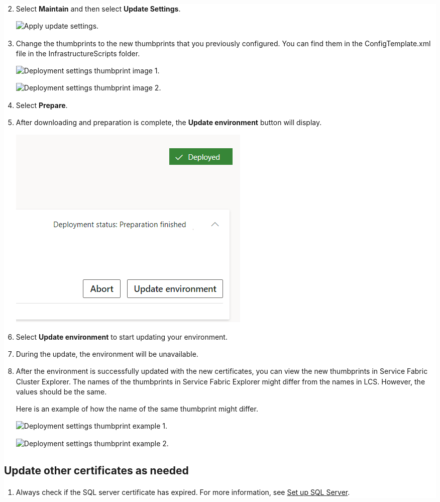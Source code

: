 2. Select **Maintain** and then select **Update Settings**.

    ![Apply update settings.](media/addf4f1d0c0a86d840a6a412f774e474.png)

3. Change the thumbprints to the new thumbprints that you previously configured. You can find them in the ConfigTemplate.xml file in the InfrastructureScripts folder.

    ![Deployment settings thumbprint image 1.](media/07da4d7e02f11878ee91c61b4f561a50.png)

    ![Deployment settings thumbprint image 2.](media/785caaf4ee652d66c0d88cf615a57e26.png)

4. Select **Prepare**.

5. After downloading and preparation is complete, the **Update environment** button will display.

    ![Update environment button.](media/0a9d43044593450f1a828c0dd7698024.png)

6. Select **Update environment** to start updating your environment.

7. During the update, the environment will be unavailable.

8. After the environment is successfully updated with the new certificates, you can view the new thumbprints in Service Fabric Cluster Explorer. The names of the thumbprints in Service Fabric Explorer might differ from the names in LCS. However, the values should be the same.

    Here is an example of how the name of the same thumbprint might differ.

    ![Deployment settings thumbprint example 1.](media/038173714b2fb6cf12acc4bda2a3dde5.png)

    ![Deployment settings thumbprint example 2.](media/642f6434da9cdeac3651b765acca08fa.png)

## Update other certificates as needed

1. Always check if the SQL server certificate has expired. For more information, see [Set up SQL Server](setup-deploy-on-premises-pu41.md#setupsql).
